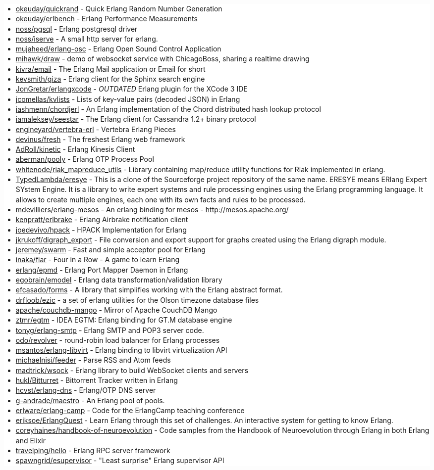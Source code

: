 * [okeuday/quickrand](https://github.com/okeuday/quickrand) - Quick Erlang Random Number Generation
* [okeuday/erlbench](https://github.com/okeuday/erlbench) - Erlang Performance Measurements
* [noss/pgsql](https://github.com/noss/pgsql) - Erlang postgresql driver
* [noss/iserve](https://github.com/noss/iserve) - A small http server for erlang.
* [mujaheed/erlang-osc](https://github.com/mujaheed/erlang-osc) - Erlang Open Sound Control Application
* [mihawk/draw](https://github.com/mihawk/draw) - demo of websocket service with ChicagoBoss, sharing a realtime drawing
* [kivra/email](https://github.com/kivra/email) - The Erlang Mail application or Email for short
* [kevsmith/giza](https://github.com/kevsmith/giza) - Erlang client for the Sphinx search engine
* [JonGretar/erlangxcode](https://github.com/JonGretar/erlangxcode) - *OUTDATED* Erlang plugin for the XCode 3 IDE
* [jcomellas/kvlists](https://github.com/jcomellas/kvlists) - Lists of key-value pairs (decoded JSON) in Erlang
* [jashmenn/chordjerl](https://github.com/jashmenn/chordjerl) - An Erlang implementation of the Chord distributed hash lookup protocol
* [iamaleksey/seestar](https://github.com/iamaleksey/seestar) - The Erlang client for Cassandra 1.2+ binary protocol
* [engineyard/vertebra-erl](https://github.com/engineyard/vertebra-erl) - Vertebra Erlang Pieces
* [devinus/fresh](https://github.com/devinus/fresh) - The freshest Erlang web framework
* [AdRoll/kinetic](https://github.com/AdRoll/kinetic) - Erlang Kinesis Client
* [aberman/pooly](https://github.com/aberman/pooly) - Erlang OTP Process Pool
* [whitenode/riak_mapreduce_utils](https://github.com/whitenode/riak_mapreduce_utils) - Library containing map/reduce utility functions for Riak implemented in erlang.
* [TypedLambda/eresye](https://github.com/TypedLambda/eresye) - This is a clone of the Sourceforge project repository of the same name. ERESYE means ERlang Expert SYstem Engine. It is a library to write expert systems and rule processing engines using the Erlang programming language. It allows to create multiple engines, each one with its own facts and rules to be processed.
* [mdevilliers/erlang-mesos](https://github.com/mdevilliers/erlang-mesos) - An erlang binding for mesos - http://mesos.apache.org/
* [kenpratt/erlbrake](https://github.com/kenpratt/erlbrake) - Erlang Airbrake notification client
* [joedevivo/hpack](https://github.com/joedevivo/hpack) - HPACK Implementation for Erlang
* [jkrukoff/digraph_export](https://github.com/jkrukoff/digraph_export) - File conversion and export support for graphs created using the Erlang digraph module.
* [jeremey/swarm](https://github.com/jeremey/swarm) - Fast and simple acceptor pool for Erlang
* [inaka/fiar](https://github.com/inaka/fiar) - Four in a Row - A game to learn Erlang
* [erlang/epmd](https://github.com/erlang/epmd) - Erlang Port Mapper Daemon in Erlang
* [egobrain/emodel](https://github.com/egobrain/emodel) - Erlang data transformation/validation library
* [efcasado/forms](https://github.com/efcasado/forms) - A library that simplifies working with the Erlang abstract format.
* [drfloob/ezic](https://github.com/drfloob/ezic) - a set of erlang utilities for the Olson timezone database files
* [apache/couchdb-mango](https://github.com/apache/couchdb-mango) - Mirror of Apache CouchDB Mango
* [ztmr/egtm](https://github.com/ztmr/egtm) - IDEA EGTM: Erlang binding for GT.M database engine
* [tonyg/erlang-smtp](https://github.com/tonyg/erlang-smtp) - Erlang SMTP and POP3 server code.
* [odo/revolver](https://github.com/odo/revolver) - round-robin load balancer for Erlang processes
* [msantos/erlang-libvirt](https://github.com/msantos/erlang-libvirt) - Erlang binding to libvirt virtualization API
* [michaelnisi/feeder](https://github.com/michaelnisi/feeder) - Parse RSS and Atom feeds
* [madtrick/wsock](https://github.com/madtrick/wsock) - Erlang library to build WebSocket clients and servers
* [hukl/Bitturret](https://github.com/hukl/Bitturret) - Bittorrent Tracker written in Erlang
* [hcvst/erlang-dns](https://github.com/hcvst/erlang-dns) - Erlang/OTP DNS server
* [g-andrade/maestro](https://github.com/g-andrade/maestro) - An Erlang pool of pools.
* [erlware/erlang-camp](https://github.com/erlware/erlang-camp) - Code for the ErlangCamp teaching conference
* [eriksoe/ErlangQuest](https://github.com/eriksoe/ErlangQuest) - Learn Erlang through this set of challenges. An interactive system for getting to know Erlang.
* [coreyhaines/handbook-of-neuroevolution](https://github.com/coreyhaines/handbook-of-neuroevolution) - Code samples from the Handbook of Neuroevolution through Erlang in both Erlang and Elixir
* [travelping/hello](https://github.com/travelping/hello) - Erlang RPC server framework
* [spawngrid/esupervisor](https://github.com/spawngrid/esupervisor) - "Least surprise" Erlang supervisor API